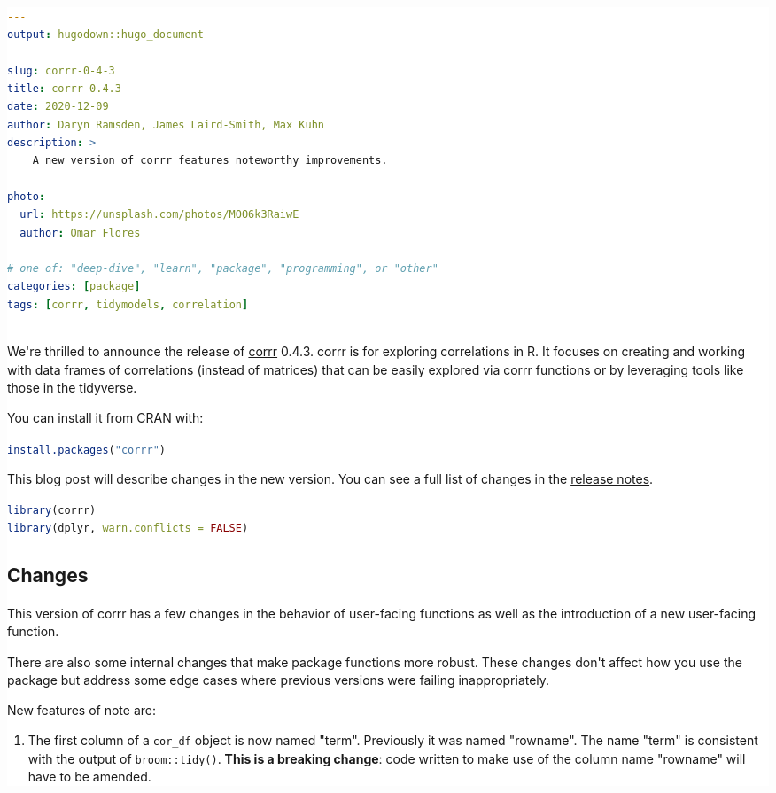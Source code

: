 ```yaml
---
output: hugodown::hugo_document

slug: corrr-0-4-3
title: corrr 0.4.3
date: 2020-12-09
author: Daryn Ramsden, James Laird-Smith, Max Kuhn
description: >
    A new version of corrr features noteworthy improvements. 

photo:
  url: https://unsplash.com/photos/MOO6k3RaiwE
  author: Omar Flores

# one of: "deep-dive", "learn", "package", "programming", or "other"
categories: [package] 
tags: [corrr, tidymodels, correlation]
---
```




We're thrilled to announce the release of [corrr](https://corrr.tidymodels.org/) 0.4.3. corrr is for exploring correlations in R. It focuses on creating and working with data frames of correlations (instead of matrices) that can be easily explored via corrr functions or by leveraging tools like those in the tidyverse. 

You can install it from CRAN with:


```r
install.packages("corrr")
```

This blog post will describe changes in the new version. You can see a full list of changes in the [release notes](https://corrr.tidymodels.org/news/index.html).


```r
library(corrr)
library(dplyr, warn.conflicts = FALSE)
```

## Changes

This version of corrr has a few changes in the behavior of user-facing functions as well as the introduction of a new user-facing function.

There are also some internal changes that make package functions more robust. These changes don't affect how you use the package but address some edge cases where previous versions were failing inappropriately.


New features of note are:

1. The first column of a `cor_df` object is now named "term". Previously it was named "rowname". The name "term" is consistent with the output of `broom::tidy()`. **This is a breaking change**: code written to make use of the column name "rowname" will have to be amended.  
